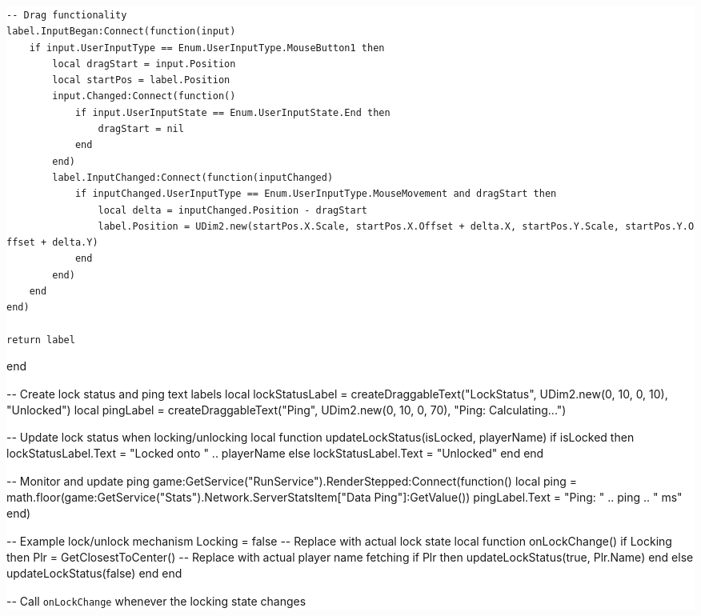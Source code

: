    -- Drag functionality
    label.InputBegan:Connect(function(input)
        if input.UserInputType == Enum.UserInputType.MouseButton1 then
            local dragStart = input.Position
            local startPos = label.Position
            input.Changed:Connect(function()
                if input.UserInputState == Enum.UserInputState.End then
                    dragStart = nil
                end
            end)
            label.InputChanged:Connect(function(inputChanged)
                if inputChanged.UserInputType == Enum.UserInputType.MouseMovement and dragStart then
                    local delta = inputChanged.Position - dragStart
                    label.Position = UDim2.new(startPos.X.Scale, startPos.X.Offset + delta.X, startPos.Y.Scale, startPos.Y.Offset + delta.Y)
                end
            end)
        end
    end)

    return label
end

-- Create lock status and ping text labels
local lockStatusLabel = createDraggableText("LockStatus", UDim2.new(0, 10, 0, 10), "Unlocked")
local pingLabel = createDraggableText("Ping", UDim2.new(0, 10, 0, 70), "Ping: Calculating...")

-- Update lock status when locking/unlocking
local function updateLockStatus(isLocked, playerName)
    if isLocked then
        lockStatusLabel.Text = "Locked onto " .. playerName
    else
        lockStatusLabel.Text = "Unlocked"
    end
end

-- Monitor and update ping
game:GetService("RunService").RenderStepped:Connect(function()
    local ping = math.floor(game:GetService("Stats").Network.ServerStatsItem["Data Ping"]:GetValue())
    pingLabel.Text = "Ping: " .. ping .. " ms"
end)

-- Example lock/unlock mechanism
Locking = false  -- Replace with actual lock state
local function onLockChange()
    if Locking then
        Plr = GetClosestToCenter()  -- Replace with actual player name fetching
        if Plr then
            updateLockStatus(true, Plr.Name)
        end
    else
        updateLockStatus(false)
    end
end

-- Call `onLockChange` whenever the locking state changes
